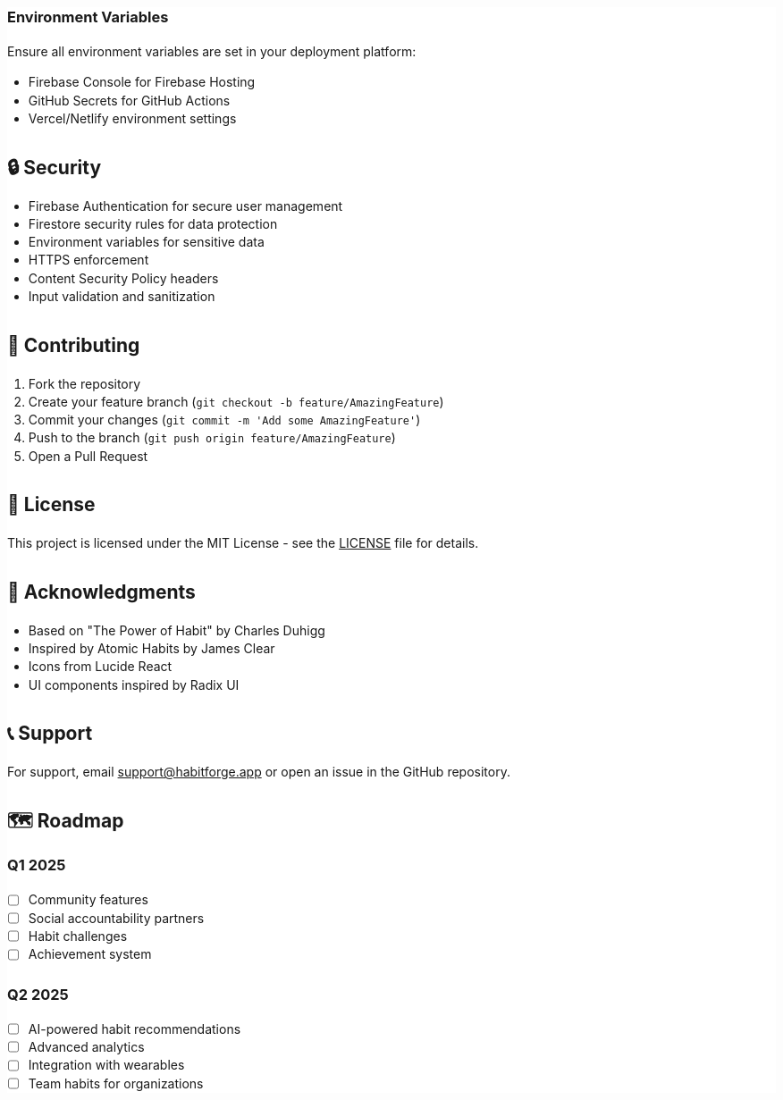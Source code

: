 ### Environment Variables
Ensure all environment variables are set in your deployment platform:
- Firebase Console for Firebase Hosting
- GitHub Secrets for GitHub Actions
- Vercel/Netlify environment settings

## 🔒 Security

- Firebase Authentication for secure user management
- Firestore security rules for data protection
- Environment variables for sensitive data
- HTTPS enforcement
- Content Security Policy headers
- Input validation and sanitization

## 🤝 Contributing

1. Fork the repository
2. Create your feature branch (`git checkout -b feature/AmazingFeature`)
3. Commit your changes (`git commit -m 'Add some AmazingFeature'`)
4. Push to the branch (`git push origin feature/AmazingFeature`)
5. Open a Pull Request

## 📄 License

This project is licensed under the MIT License - see the [LICENSE](LICENSE) file for details.

## 🙏 Acknowledgments

- Based on "The Power of Habit" by Charles Duhigg
- Inspired by Atomic Habits by James Clear
- Icons from Lucide React
- UI components inspired by Radix UI

## 📞 Support

For support, email support@habitforge.app or open an issue in the GitHub repository.

## 🗺️ Roadmap

### Q1 2025
- [ ] Community features
- [ ] Social accountability partners
- [ ] Habit challenges
- [ ] Achievement system

### Q2 2025
- [ ] AI-powered habit recommendations
- [ ] Advanced analytics
- [ ] Integration with wearables
- [ ] Team habits for organizations

